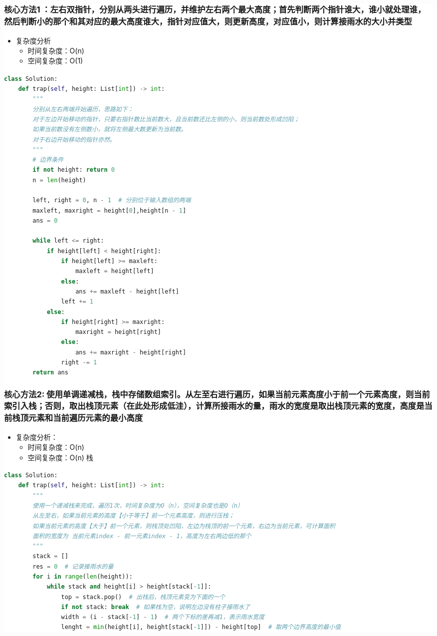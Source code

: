 ### 核心方法1 ：左右双指针，分别从两头进行遍历，并维护左右两个最大高度；首先判断两个指针谁大，谁小就处理谁，然后判断小的那个和其对应的最大高度谁大，指针对应值大，则更新高度，对应值小，则计算接雨水的大小并类型

+ 复杂度分析
  + 时间复杂度：O(n)
  + 空间复杂度：O(1)

```python
class Solution:
    def trap(self, height: List[int]) -> int:
        """
        分别从左右两端开始遍历，思路如下：
        对于左边开始移动的指针，只要右指针数比当前数大，且当前数还比左侧的小，则当前数处形成凹陷；
        如果当前数没有左侧数小，就将左侧最大数更新为当前数。
        对于右边开始移动的指针亦然。
        """
        # 边界条件
        if not height: return 0
        n = len(height)

        left, right = 0, n - 1  # 分别位于输入数组的两端
        maxleft, maxright = height[0],height[n - 1]
        ans = 0

        while left <= right:
            if height[left] < height[right]:
                if height[left] >= maxleft:
                    maxleft = height[left]
                else:
                    ans += maxleft - height[left]
                left += 1
            else:
                if height[right] >= maxright:
                    maxright = height[right]
                else:
                    ans += maxright - height[right]
                right -= 1
        return ans
```

### 核心方法2: 使用单调递减栈，栈中存储数组索引。从左至右进行遍历，如果当前元素高度小于前一个元素高度，则当前索引入栈；否则，取出栈顶元素（在此处形成低洼），计算所接雨水的量，雨水的宽度是取出栈顶元素的宽度，高度是当前栈顶元素和当前遍历元素的最小高度

+ 复杂度分析：
  + 时间复杂度：O(n)
  + 空间复杂度：O(n) 栈

```python
class Solution:
    def trap(self, height: List[int]) -> int:
        """
        使用一个递减栈来完成，遍历1次，时间复杂度为O（n），空间复杂度也是O（n）
        从左至右，如果当前元素的高度【小于等于】前一个元素高度，则进行压栈；
        如果当前元素的高度【大于】前一个元素，则栈顶处凹陷，左边为栈顶的前一个元素，右边为当前元素，可计算面积
        面积的宽度为 当前元素index - 前一元素index - 1，高度为左右两边低的那个
        """
        stack = []           
        res = 0  # 记录接雨水的量
        for i in range(len(height)):
            while stack and height[i] > height[stack[-1]]: 
                top = stack.pop()  # 出栈后，栈顶元素变为下面的一个
                if not stack: break  # 如果栈为空，说明左边没有柱子接雨水了
                width = (i - stack[-1] - 1)  # 两个下标的差再减1，表示雨水宽度
                lenght = min(height[i], height[stack[-1]]) - height[top]  # 取两个边界高度的最小值
```
